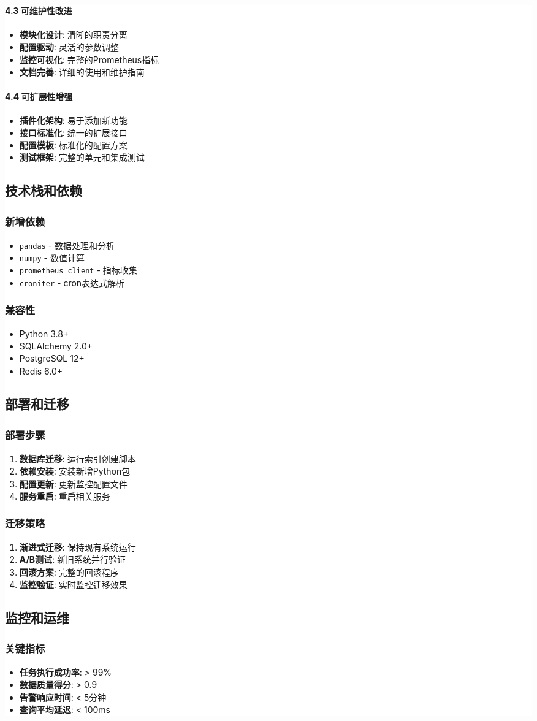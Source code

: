 #### 4.3 可维护性改进

- **模块化设计**: 清晰的职责分离
- **配置驱动**: 灵活的参数调整
- **监控可视化**: 完整的Prometheus指标
- **文档完善**: 详细的使用和维护指南

#### 4.4 可扩展性增强

- **插件化架构**: 易于添加新功能
- **接口标准化**: 统一的扩展接口
- **配置模板**: 标准化的配置方案
- **测试框架**: 完整的单元和集成测试

## 技术栈和依赖

### 新增依赖

- `pandas` - 数据处理和分析
- `numpy` - 数值计算
- `prometheus_client` - 指标收集
- `croniter` - cron表达式解析

### 兼容性

- Python 3.8+
- SQLAlchemy 2.0+
- PostgreSQL 12+
- Redis 6.0+

## 部署和迁移

### 部署步骤

1. **数据库迁移**: 运行索引创建脚本
2. **依赖安装**: 安装新增Python包
3. **配置更新**: 更新监控配置文件
4. **服务重启**: 重启相关服务

### 迁移策略

1. **渐进式迁移**: 保持现有系统运行
2. **A/B测试**: 新旧系统并行验证
3. **回滚方案**: 完整的回滚程序
4. **监控验证**: 实时监控迁移效果

## 监控和运维

### 关键指标

- **任务执行成功率**: > 99%
- **数据质量得分**: > 0.9
- **告警响应时间**: < 5分钟
- **查询平均延迟**: < 100ms
